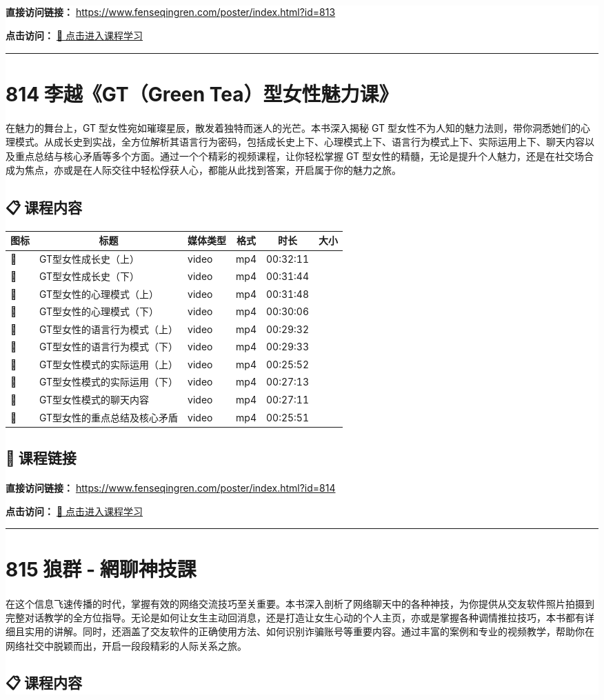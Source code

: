 **直接访问链接：** https://www.fenseqingren.com/poster/index.html?id=813

**点击访问：** [🎯 点击进入课程学习](https://www.fenseqingren.com/poster/index.html?id=813)

---

# 814 李越《GT（Green Tea）型女性魅力课》

在魅力的舞台上，GT 型女性宛如璀璨星辰，散发着独特而迷人的光芒。本书深入揭秘 GT 型女性不为人知的魅力法则，带你洞悉她们的心理模式。从成长史到实战，全方位解析其语言行为密码，包括成长史上下、心理模式上下、语言行为模式上下、实际运用上下、聊天内容以及重点总结与核心矛盾等多个方面。通过一个个精彩的视频课程，让你轻松掌握 GT 型女性的精髓，无论是提升个人魅力，还是在社交场合成为焦点，亦或是在人际交往中轻松俘获人心，都能从此找到答案，开启属于你的魅力之旅。

## 📋 课程内容

| 图标 | 标题 | 媒体类型 | 格式 | 时长 | 大小 |
|------|------|----------|------|------|------|
| 🎥 | GT型女性成长史（上） | video | mp4 | 00:32:11 |  |
| 🎥 | GT型女性成长史（下） | video | mp4 | 00:31:44 |  |
| 🎥 | GT型女性的心理模式（上） | video | mp4 | 00:31:48 |  |
| 🎥 | GT型女性的心理模式（下） | video | mp4 | 00:30:06 |  |
| 🎥 | GT型女性的语言行为模式（上） | video | mp4 | 00:29:32 |  |
| 🎥 | GT型女性的语言行为模式（下） | video | mp4 | 00:29:33 |  |
| 🎥 | GT型女性模式的实际运用（上） | video | mp4 | 00:25:52 |  |
| 🎥 | GT型女性模式的实际运用（下） | video | mp4 | 00:27:13 |  |
| 🎥 | GT型女性模式的聊天内容 | video | mp4 | 00:27:11 |  |
| 🎥 | GT型女性的重点总结及核心矛盾 | video | mp4 | 00:25:51 |  |


## 🔗 课程链接

**直接访问链接：** https://www.fenseqingren.com/poster/index.html?id=814

**点击访问：** [🎯 点击进入课程学习](https://www.fenseqingren.com/poster/index.html?id=814)

---

# 815 狼群 - 網聊神技課

在这个信息飞速传播的时代，掌握有效的网络交流技巧至关重要。本书深入剖析了网络聊天中的各种神技，为你提供从交友软件照片拍摄到完整对话教学的全方位指导。无论是如何让女生主动回消息，还是打造让女生心动的个人主页，亦或是掌握各种调情推拉技巧，本书都有详细且实用的讲解。同时，还涵盖了交友软件的正确使用方法、如何识别诈骗账号等重要内容。通过丰富的案例和专业的视频教学，帮助你在网络社交中脱颖而出，开启一段段精彩的人际关系之旅。

## 📋 课程内容
